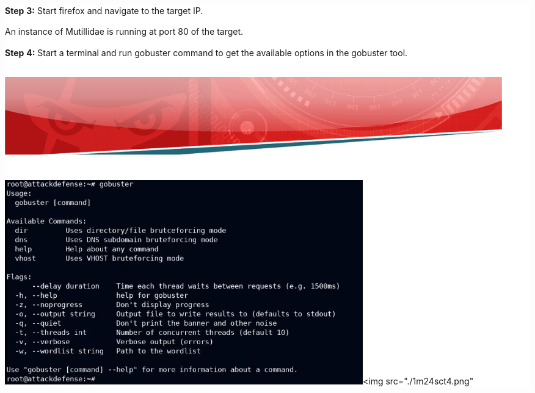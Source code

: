 **Step** **3:** Start firefox and navigate to the target IP.

An instance of Mutillidae is running at port 80 of the target.

**Step** **4:** Start a terminal and run gobuster command to get the
available options in the gobuster tool.

<img src="./cestvhhq.png"
style="width:8.47917in;height:1.85481in" /><img src="./g3n13zgn.png" style="width:6.10417in;height:3.5in" /><img src="./1m24sct4.png"